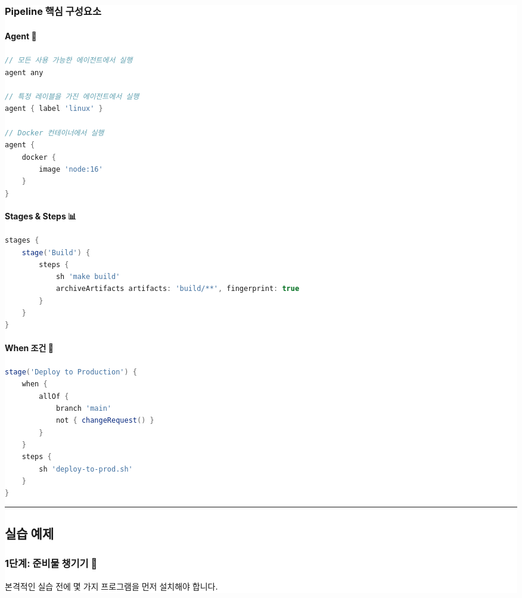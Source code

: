 ### Pipeline 핵심 구성요소

#### Agent 🤖
```groovy
// 모든 사용 가능한 에이전트에서 실행
agent any

// 특정 레이블을 가진 에이전트에서 실행
agent { label 'linux' }

// Docker 컨테이너에서 실행
agent {
    docker {
        image 'node:16'
    }
}
```

#### Stages & Steps 📊
```groovy
stages {
    stage('Build') {
        steps {
            sh 'make build'
            archiveArtifacts artifacts: 'build/**', fingerprint: true
        }
    }
}
```

#### When 조건 🎯
```groovy
stage('Deploy to Production') {
    when {
        allOf {
            branch 'main'
            not { changeRequest() }
        }
    }
    steps {
        sh 'deploy-to-prod.sh'
    }
}
```

---

## 실습 예제

### 1단계: 준비물 챙기기 🎒

본격적인 실습 전에 몇 가지 프로그램을 먼저 설치해야 합니다.
